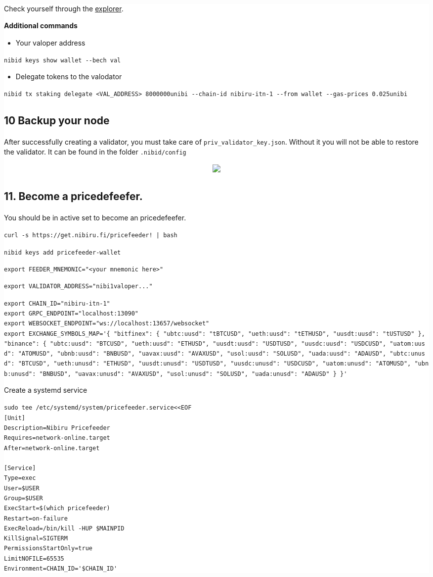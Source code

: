 Check yourself through the [explorer](https://explorer.kjnodes.com/nibiru-testnet).

**Additional commands**
- Your valoper address
```
nibid keys show wallet --bech val
```
- Delegate tokens to the valodator
```
nibid tx staking delegate <VAL_ADDRESS> 8000000unibi --chain-id nibiru-itn-1 --from wallet --gas-prices 0.025unibi
```
## 10 Backup your node

After successfully creating a validator, you must take care of `priv_validator_key.json`. Without it you will not be able to restore the validator. It can be found in the folder `.nibid/config`

<p align="center">
 <img src="https://miro.medium.com/max/4800/1*QO2j4zovK9ZP2jqAccs2eQ.png"width="600"/></a>
</p>

## 11. Become a pricedefeefer.

You should be in active set to become an pricedefeefer.
```
curl -s https://get.nibiru.fi/pricefeeder! | bash
```
```
nibid keys add pricefeeder-wallet
```
```
export FEEDER_MNEMONIC="<your mnemonic here>"
```
```
export VALIDATOR_ADDRESS="nibi1valoper..."
```
```
export CHAIN_ID="nibiru-itn-1"
export GRPC_ENDPOINT="localhost:13090"
export WEBSOCKET_ENDPOINT="ws://localhost:13657/websocket"
export EXCHANGE_SYMBOLS_MAP='{ "bitfinex": { "ubtc:uusd": "tBTCUSD", "ueth:uusd": "tETHUSD", "uusdt:uusd": "tUSTUSD" }, "binance": { "ubtc:uusd": "BTCUSD", "ueth:uusd": "ETHUSD", "uusdt:uusd": "USDTUSD", "uusdc:uusd": "USDCUSD", "uatom:uusd": "ATOMUSD", "ubnb:uusd": "BNBUSD", "uavax:uusd": "AVAXUSD", "usol:uusd": "SOLUSD", "uada:uusd": "ADAUSD", "ubtc:unusd": "BTCUSD", "ueth:unusd": "ETHUSD", "uusdt:unusd": "USDTUSD", "uusdc:unusd": "USDCUSD", "uatom:unusd": "ATOMUSD", "ubnb:unusd": "BNBUSD", "uavax:unusd": "AVAXUSD", "usol:unusd": "SOLUSD", "uada:unusd": "ADAUSD" } }'
```
Create a systemd service
```
sudo tee /etc/systemd/system/pricefeeder.service<<EOF
[Unit]
Description=Nibiru Pricefeeder
Requires=network-online.target
After=network-online.target

[Service]
Type=exec
User=$USER
Group=$USER
ExecStart=$(which pricefeeder)
Restart=on-failure
ExecReload=/bin/kill -HUP $MAINPID
KillSignal=SIGTERM
PermissionsStartOnly=true
LimitNOFILE=65535
Environment=CHAIN_ID='$CHAIN_ID'
```